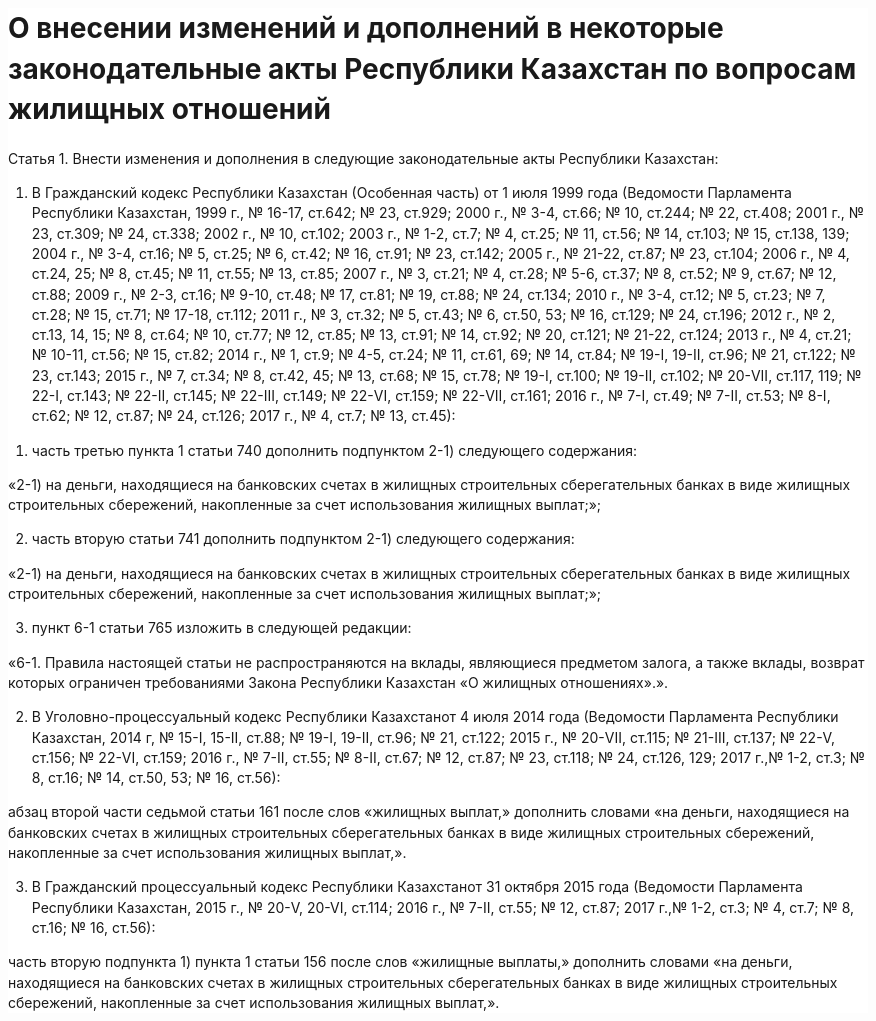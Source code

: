 # О внесении изменений и дополнений в некоторые законодательные акты Республики Казахстан по вопросам жилищных отношений

Статья 1. Внести изменения и дополнения в следующие законодательные акты Республики Казахстан:

1. В Гражданский кодекс Республики Казахстан (Особенная часть) от 1 июля 1999 года (Ведомости Парламента Республики Казахстан, 1999 г., № 16-17, ст.642; № 23, ст.929; 2000 г., № 3-4, ст.66; № 10, ст.244; № 22, ст.408; 2001 г., № 23, ст.309; № 24, ст.338; 2002 г., № 10, ст.102; 2003 г., № 1-2, ст.7; № 4, ст.25; № 11, ст.56; № 14, ст.103; № 15, ст.138, 139; 2004 г., № 3-4, ст.16; № 5, ст.25; № 6, ст.42; № 16, ст.91; № 23, ст.142; 2005 г., № 21-22, ст.87; № 23, ст.104; 2006 г., № 4, ст.24, 25; № 8, ст.45; № 11, ст.55; № 13, ст.85; 2007 г., № 3, ст.21; № 4, ст.28; № 5-6, ст.37; № 8, ст.52; № 9, ст.67; № 12, ст.88; 2009 г., № 2-3, ст.16; № 9-10, ст.48; № 17, ст.81; № 19, ст.88; № 24, ст.134; 2010 г., № 3-4, ст.12; № 5, ст.23; № 7, ст.28; № 15, ст.71; № 17-18, ст.112; 2011 г., № 3, ст.32; № 5, ст.43; № 6, ст.50, 53; № 16, ст.129; № 24, ст.196; 2012 г., № 2, ст.13, 14, 15; № 8, ст.64; № 10, ст.77; № 12, ст.85; № 13, ст.91; № 14, ст.92; № 20, ст.121; № 21-22, ст.124; 2013 г., № 4, ст.21; № 10-11, ст.56; № 15, ст.82; 2014 г., № 1, ст.9; № 4-5, ст.24; № 11, ст.61, 69; № 14, ст.84; № 19-I, 19-II, ст.96; № 21, ст.122; № 23, ст.143; 2015 г., № 7, ст.34; № 8, ст.42, 45; № 13, ст.68; № 15, ст.78; № 19-I, ст.100; № 19-ІІ, ст.102; № 20-VII, ст.117, 119; № 22-I, ст.143; № 22-II, ст.145; № 22-III, ст.149; № 22-VI, ст.159; № 22-VII, ст.161; 2016 г., № 7-I, ст.49; № 7-II, ст.53; № 8-I, ст.62; № 12, ст.87; № 24, ст.126; 2017 г., № 4, ст.7; № 13, ст.45):

1) часть третью пункта 1 статьи 740 дополнить подпунктом 2-1) следующего содержания:

«2-1) на деньги, находящиеся на банковских счетах в жилищных строительных сберегательных банках в виде жилищных строительных сбережений, накопленные за счет использования жилищных выплат;»;

2) часть вторую статьи 741 дополнить подпунктом 2-1) следующего содержания:

«2-1) на деньги, находящиеся на банковских счетах в жилищных строительных сберегательных банках в виде жилищных строительных сбережений, накопленные за счет использования жилищных выплат;»;

3) пункт 6-1 статьи 765 изложить в следующей редакции: 

«6-1. Правила настоящей статьи не распространяются на вклады, являющиеся предметом залога, а также вклады, возврат которых       ограничен требованиями Закона Республики Казахстан «О жилищных отношениях».».

2. В Уголовно-процессуальный кодекс Республики Казахстанот 4 июля 2014 года (Ведомости Парламента Республики Казахстан, 2014 г, № 15-I, 15-II, ст.88; № 19-І, 19-ІІ, ст.96; № 21, ст.122; 2015 г., № 20-VII, ст.115; № 21-III, ст.137; № 22-V, ст.156; № 22-VI, ст.159; 2016 г., № 7-ІІ, ст.55; № 8-ІІ, ст.67; № 12, ст.87; № 23, ст.118; № 24, ст.126, 129; 2017 г.,№ 1-2, ст.3; № 8, ст.16; № 14, ст.50, 53; № 16, ст.56):

абзац второй части седьмой статьи 161 после слов «жилищных выплат,» дополнить словами «на деньги, находящиеся на банковских счетах в жилищных строительных сберегательных банках в виде жилищных строительных сбережений, накопленные за счет использования жилищных выплат,».

3. В Гражданский процессуальный кодекс Республики Казахстанот 31 октября 2015 года (Ведомости Парламента Республики Казахстан, 2015 г., № 20-V, 20-VI, ст.114; 2016 г., № 7-II, ст.55; № 12, ст.87; 2017 г.,№ 1-2, ст.3; № 4, ст.7; № 8, ст.16; № 16, ст.56):

часть вторую подпункта 1) пункта 1 статьи 156 после слов «жилищные выплаты,» дополнить словами «на деньги, находящиеся на банковских счетах в жилищных строительных сберегательных банках в виде жилищных строительных сбережений, накопленные за счет использования жилищных выплат,». 
